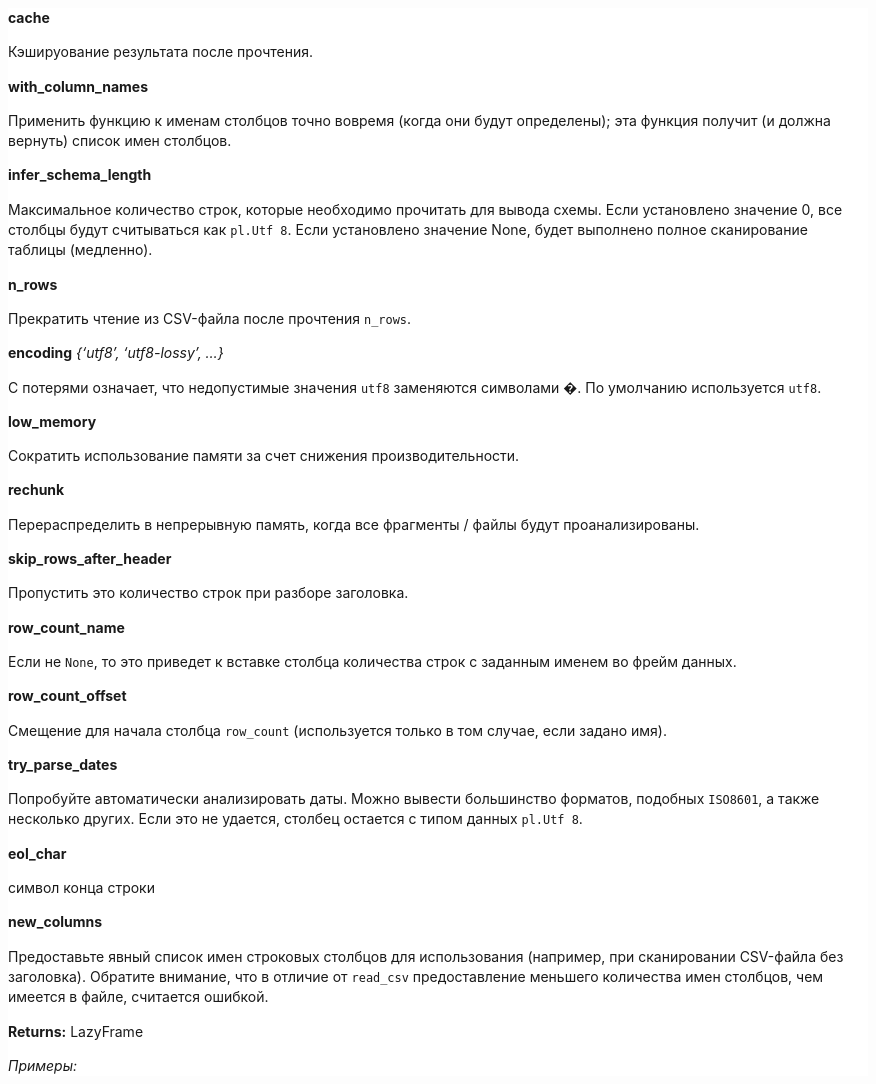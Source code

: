 **cache**

Кэшируование результата после прочтения.

**with_column_names**

Применить функцию к именам столбцов точно вовремя (когда они будут определены); эта функция получит (и должна вернуть) список имен столбцов.

**infer_schema_length**

Максимальное количество строк, которые необходимо прочитать для вывода схемы. Если установлено значение 0, все столбцы будут считываться как `pl.Utf 8`. Если установлено значение None, будет выполнено полное сканирование таблицы (медленно).

**n_rows**

Прекратить чтение из CSV-файла после прочтения `n_rows`.

**encoding** *{‘utf8’, ‘utf8-lossy’, …}*

С потерями означает, что недопустимые значения `utf8` заменяются символами �. По умолчанию используется `utf8`.   

**low_memory**

Сократить использование памяти за счет снижения производительности.

**rechunk**

Перераспределить в непрерывную память, когда все фрагменты / файлы будут проанализированы.

**skip_rows_after_header**

Пропустить это количество строк при разборе заголовка.

**row_count_name**

Если не `None`, то это приведет к вставке столбца количества строк с заданным именем во фрейм данных.

**row_count_offset**

Смещение для начала столбца `row_count` (используется только в том случае, если задано имя).

**try_parse_dates**

Попробуйте автоматически анализировать даты. Можно вывести большинство форматов, подобных `ISO8601`, а также несколько других. Если это не удается, столбец остается с типом данных `pl.Utf 8`.

**eol_char**

символ конца строки

**new_columns**

Предоставьте явный список имен строковых столбцов для использования (например, при сканировании CSV-файла без заголовка). Обратите внимание, что в отличие от `read_csv` предоставление меньшего количества имен столбцов, чем имеется в файле, считается ошибкой.

**Returns:** LazyFrame

*Примеры:*
